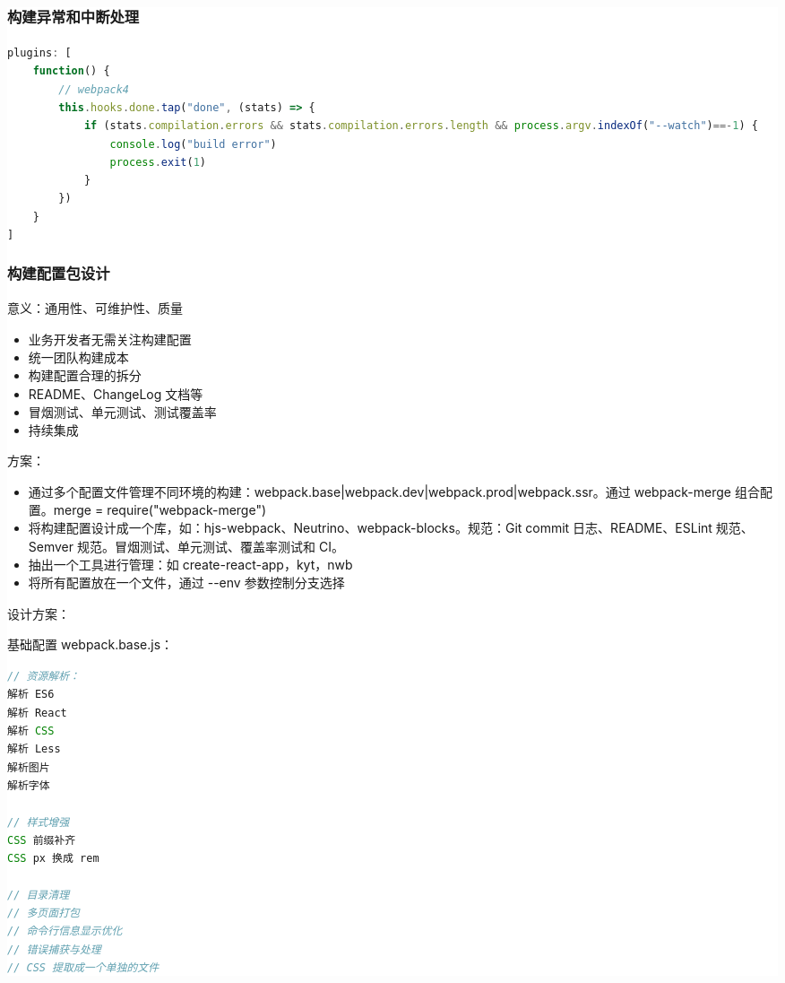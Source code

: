 ### 构建异常和中断处理

```javascript
plugins: [
    function() {
        // webpack4
        this.hooks.done.tap("done", (stats) => {
            if (stats.compilation.errors && stats.compilation.errors.length && process.argv.indexOf("--watch")==-1) {
                console.log("build error")
                process.exit(1)
            }
        })
    }
]
```

### 构建配置包设计

意义：通用性、可维护性、质量

- 业务开发者无需关注构建配置
- 统一团队构建成本
- 构建配置合理的拆分
- README、ChangeLog 文档等
- 冒烟测试、单元测试、测试覆盖率
- 持续集成

方案：

- 通过多个配置文件管理不同环境的构建：webpack.base|webpack.dev|webpack.prod|webpack.ssr。通过 webpack-merge 组合配置。merge = require("webpack-merge")
- 将构建配置设计成一个库，如：hjs-webpack、Neutrino、webpack-blocks。规范：Git commit 日志、README、ESLint 规范、Semver 规范。冒烟测试、单元测试、覆盖率测试和 CI。
- 抽出一个工具进行管理：如 create-react-app，kyt，nwb
- 将所有配置放在一个文件，通过 --env 参数控制分支选择

设计方案：

基础配置 webpack.base.js：

```javascript
// 资源解析：
解析 ES6
解析 React
解析 CSS
解析 Less
解析图片
解析字体

// 样式增强
CSS 前缀补齐
CSS px 换成 rem

// 目录清理
// 多页面打包
// 命令行信息显示优化
// 错误捕获与处理
// CSS 提取成一个单独的文件
```
